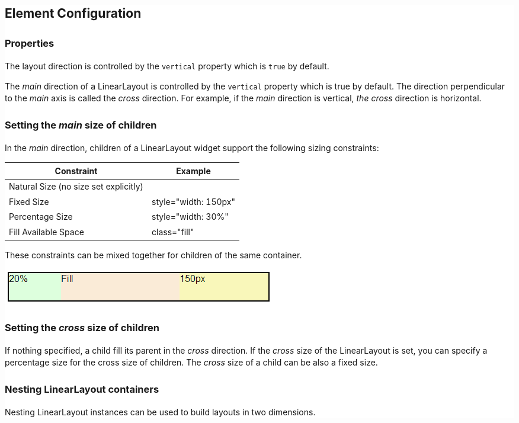 <a name="configuration"></a>
## Element Configuration

### Properties

The layout direction is controlled by the `vertical` property which is `true` by default.

The *main* direction of a LinearLayout is controlled by the ``vertical`` property which is true by default.
The direction perpendicular to the *main* axis is called the *cross* direction. For example, if the *main* direction is vertical, *the cross* direction is horizontal.

### Setting the *main* size of children

In the *main* direction, children of a LinearLayout widget support the following sizing constraints:

| Constraint                            | Example              |
| ------------------------------------- | -------------------  |
| Natural Size (no size set explicitly) |                      |
| Fixed Size                            | style="width: 150px" |
| Percentage Size                       | style="width: 30%"   |
| Fill Available Space                  | class="fill"         |

These constraints can be mixed together for children of the same container.

![LinearLayout example](images/LinearLayout.png)

<iframe width="100%" height="300" allowfullscreen="allowfullscreen" frameborder="0" 
src="http://jsfiddle.net/ibmjs/CcbY6/embedded/result,html,css,js">
<a href="http://jsfiddle.net/ibmjs/CcbY6/">checkout the sample on JSFiddle</a></iframe>

### Setting the *cross* size of children

If nothing specified, a child fill its parent in the *cross* direction. If the *cross* size of the LinearLayout is set, you can specify a percentage size for the cross size of children.
The *cross* size of a child can be also a fixed size.

<iframe width="100%" height="300" allowfullscreen="allowfullscreen" frameborder="0" 
src="http://jsfiddle.net/ibmjs/Trz2m/embedded/result,html,css,js">
<a href="http://jsfiddle.net/ibmjs/Trz2m/">checkout the sample on JSFiddle</a></iframe>

### Nesting LinearLayout containers

Nesting LinearLayout instances can be used to build layouts in two dimensions.

<iframe width="100%" height="300" allowfullscreen="allowfullscreen" frameborder="0" 
src="http://jsfiddle.net/ibmjs/PY6Lz/embedded/result,html,css,js">
<a href="http://jsfiddle.net/ibmjs/PY6Lz/">checkout the sample on JSFiddle</a></iframe>
